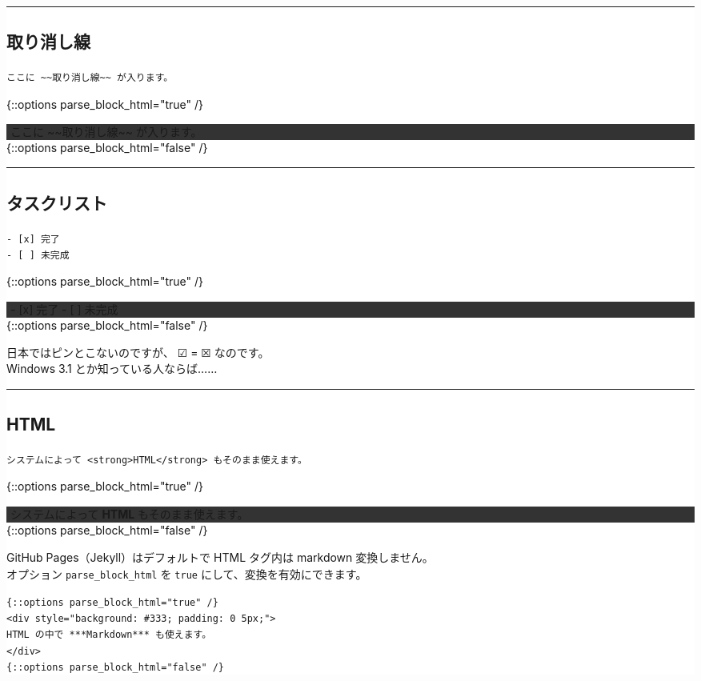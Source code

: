 ___

## 取り消し線

```
ここに ~~取り消し線~~ が入ります。
```

{::options parse_block_html="true" /}
<div style="background: #333; padding: 0 5px;">
ここに ~~取り消し線~~ が入ります。
</div>
{::options parse_block_html="false" /}

___

## タスクリスト

```
- [x] 完了
- [ ] 未完成
```

{::options parse_block_html="true" /}
<div style="background: #333; padding: 0 5px;">
- [x] 完了
- [ ] 未完成
</div>
{::options parse_block_html="false" /}

日本ではピンとこないのですが、 ☑ = ☒ なのです。  
Windows 3.1 とか知っている人ならば……

___

## HTML

```
システムによって <strong>HTML</strong> もそのまま使えます。
```

{::options parse_block_html="true" /}
<div style="background: #333; padding: 0 5px;">
システムによって <strong>HTML</strong> もそのまま使えます。
</div>
{::options parse_block_html="false" /}


GitHub Pages（Jekyll）はデフォルトで HTML タグ内は markdown 変換しません。\
オプション `parse_block_html` を `true` にして、変換を有効にできます。

```
{::options parse_block_html="true" /}
<div style="background: #333; padding: 0 5px;">
HTML の中で ***Markdown*** も使えます。
</div>
{::options parse_block_html="false" /}
```


[^1]: これが脚注です。
[^1]: これが脚注です。
[1]: http://test.pages.net.eu.org/ "test.pages.net.eu.org"
[1]: http://test.pages.net.eu.org/ "test.pages.net.eu.org"